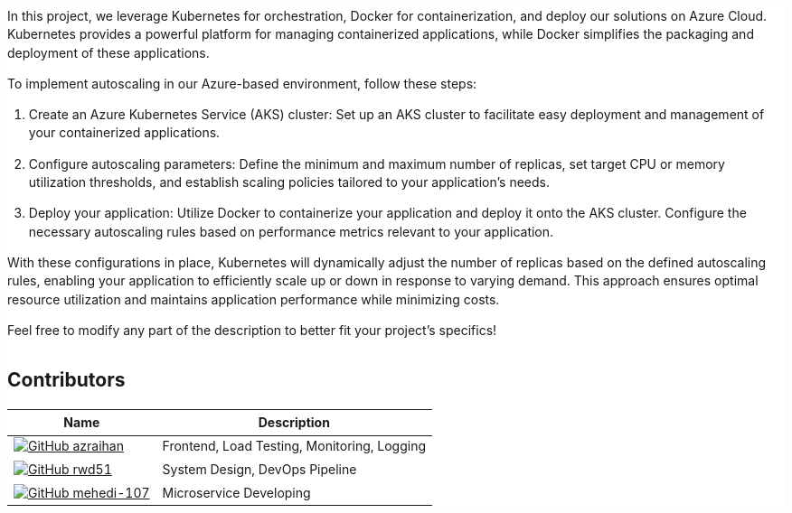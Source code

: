 In this project, we leverage Kubernetes for orchestration, Docker for containerization, and deploy our solutions on Azure Cloud. Kubernetes provides a powerful platform for managing containerized applications, while Docker simplifies the packaging and deployment of these applications.

To implement autoscaling in our Azure-based environment, follow these steps:

1. Create an Azure Kubernetes Service (AKS) cluster: Set up an AKS cluster to facilitate easy deployment and management of your containerized applications.

2. Configure autoscaling parameters: Define the minimum and maximum number of replicas, set target CPU or memory utilization thresholds, and establish scaling policies tailored to your application’s needs.

3. Deploy your application: Utilize Docker to containerize your application and deploy it onto the AKS cluster. Configure the necessary autoscaling rules based on performance metrics relevant to your application.

With these configurations in place, Kubernetes will dynamically adjust the number of replicas based on the defined autoscaling rules, enabling your application to efficiently scale up or down in response to varying demand. This approach ensures optimal resource utilization and maintains application performance while minimizing costs.

Feel free to modify any part of the description to better fit your project’s specifics!


## Contributors
| Name                                                                                                      | Description     |
|-----------------------------------------------------------------------------------------------------------|-----------------|
| [![GitHub azraihan](https://img.shields.io/badge/GitHub-azraihan-purple?logo=github&logoColor=white)](https://github.com/azraihan)             | Frontend, Load Testing, Monitoring, Logging |
| [![GitHub rwd51](https://img.shields.io/badge/GitHub-rwd51-purple?logo=github&logoColor=white)](https://github.com/rwd51)                   | System Design, DevOps Pipeline|
| [![GitHub mehedi-107](https://img.shields.io/badge/GitHub-mehedi-107-purple?logo=github&logoColor=white)](https://github.com/mehedi-107) | Microservice Developing|
